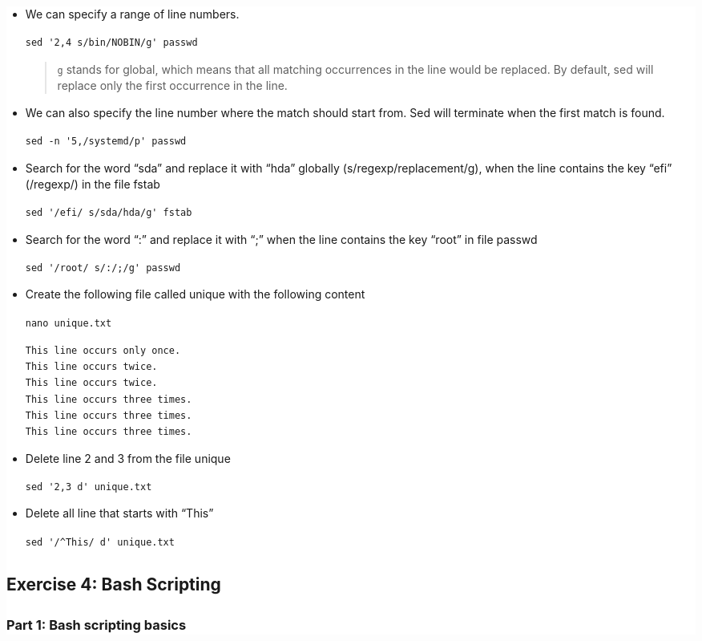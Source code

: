 - We can specify a range of line numbers.

  ```
  sed '2,4 s/bin/NOBIN/g' passwd
  ```

  > `g` stands for global, which means that all matching occurrences in the line would be replaced. By default, sed will replace only the first occurrence in the line.

- We can also specify the line number where the match should start from. Sed will terminate when the first match is found.

  ```
  sed -n '5,/systemd/p' passwd
  ```

- Search for the word “sda” and replace it with “hda” globally (s/regexp/replacement/g), when the line contains the key “efi” (/regexp/) in the file fstab

  ```
  sed '/efi/ s/sda/hda/g' fstab
  ```

- Search for the word “:” and replace it with “;” when the line contains the key “root” in file passwd

  ```
  sed '/root/ s/:/;/g' passwd
  ```

- Create the following file called unique with the following content

  ```
  nano unique.txt
  ```

  ```
  This line occurs only once. 
  This line occurs twice.
  This line occurs twice.
  This line occurs three times. 
  This line occurs three times. 
  This line occurs three times.
  ```

- Delete line 2 and 3 from the file unique

  ```
  sed '2,3 d' unique.txt
  ```

- Delete all line that starts with “This”

  ```
  sed '/^This/ d' unique.txt
  ```

## Exercise 4: Bash Scripting

### Part 1: Bash scripting basics
